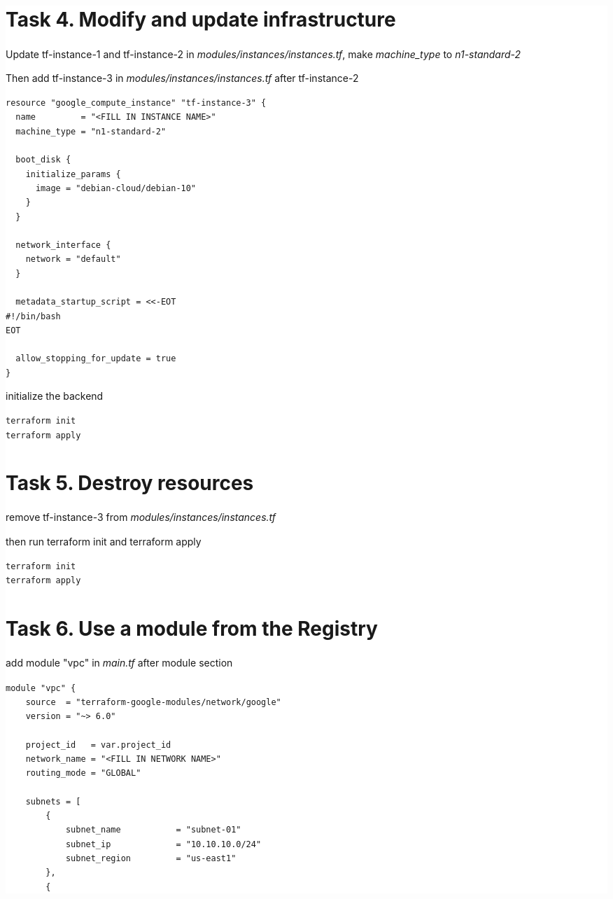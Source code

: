 # Task 4. Modify and update infrastructure

Update tf-instance-1 and tf-instance-2 in *modules/instances/instances.tf*, make *machine_type* to *n1-standard-2*

Then add tf-instance-3 in *modules/instances/instances.tf* after tf-instance-2
```
resource "google_compute_instance" "tf-instance-3" {
  name         = "<FILL IN INSTANCE NAME>"
  machine_type = "n1-standard-2"

  boot_disk {
    initialize_params {
      image = "debian-cloud/debian-10"
    }
  }

  network_interface {
    network = "default"
  }

  metadata_startup_script = <<-EOT
#!/bin/bash
EOT

  allow_stopping_for_update = true
}
```

initialize the backend
```
terraform init
terraform apply
```

# Task 5. Destroy resources

remove tf-instance-3 from *modules/instances/instances.tf*

then run terraform init and terraform apply
```
terraform init
terraform apply
```

# Task 6. Use a module from the Registry

add module "vpc" in *main.tf* after module section 
```
module "vpc" {
    source  = "terraform-google-modules/network/google"
    version = "~> 6.0"

    project_id   = var.project_id
    network_name = "<FILL IN NETWORK NAME>"
    routing_mode = "GLOBAL"

    subnets = [
        {
            subnet_name           = "subnet-01"
            subnet_ip             = "10.10.10.0/24"
            subnet_region         = "us-east1"
        },
        {
```